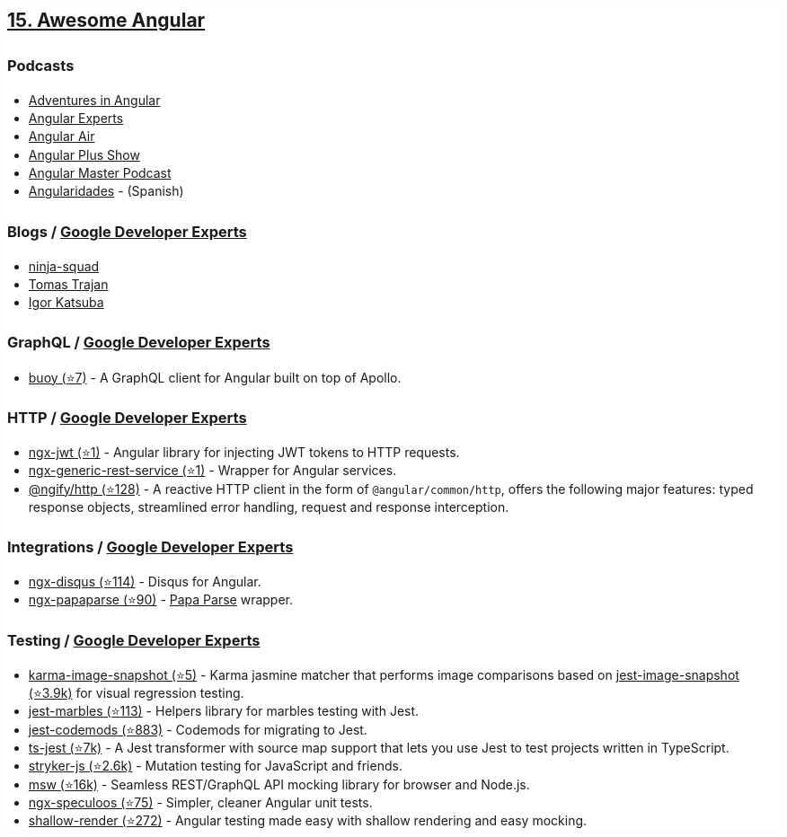 ## [15. Awesome Angular](/content/PatrickJS/awesome-angular/week/README.md)

### Podcasts

*   [Adventures in Angular](https://topenddevs.com/podcasts/adventures-in-angular)
*   [Angular Experts](https://angularexperts.io/podcasts/)
*   [Angular Air](https://angularair.com/)
*   [Angular Plus Show](https://open.spotify.com/show/1PrLErQHBqBhZsRV1KHhGM)
*   [Angular Master Podcast](https://www.youtube.com/playlist?list=PLYJFRoKhU5SNcu5GBjIn4X3oVpy4fP1wV)
*   [Angularidades](https://podcasts.apple.com/us/podcast/angularidades/id1702444448) - (Spanish)

### Blogs / [Google Developer Experts](https://developers.google.com/experts/all/technology/web-technologies)

*   [ninja-squad](https://blog.ninja-squad.com/)
*   [Tomas Trajan](https://tomastrajan.medium.com/)
*   [Igor Katsuba](https://blog.katsuba.dev/)

### GraphQL / [Google Developer Experts](https://developers.google.com/experts/all/technology/web-technologies)

*   [buoy (⭐7)](https://github.com/buoy-graphql/buoy) - A GraphQL client for Angular built on top of Apollo.

### HTTP / [Google Developer Experts](https://developers.google.com/experts/all/technology/web-technologies)

*   [ngx-jwt (⭐1)](https://github.com/rars/ngx-jwt) - Angular library for injecting JWT tokens to HTTP requests.
*   [ngx-generic-rest-service (⭐1)](https://github.com/jm2097/ngx-generic-rest-service) - Wrapper for Angular services.
*   [@ngify/http (⭐128)](https://github.com/ngify/ngify/tree/main/packages/http) - A reactive HTTP client in the form of `@angular/common/http`, offers the following major features: typed response objects, streamlined error handling, request and response interception.

### Integrations / [Google Developer Experts](https://developers.google.com/experts/all/technology/web-technologies)

*   [ngx-disqus (⭐114)](https://github.com/MurhafSousli/ngx-disqus) - Disqus for Angular.
*   [ngx-papaparse (⭐90)](https://github.com/alberthaff/ngx-papaparse) - [Papa Parse](https://www.papaparse.com) wrapper.

### Testing / [Google Developer Experts](https://developers.google.com/experts/all/technology/web-technologies)

*   [karma-image-snapshot (⭐5)](https://github.com/maksimr/karma-image-snapshot) - Karma jasmine matcher that performs image comparisons based on [jest-image-snapshot (⭐3.9k)](https://github.com/americanexpress/jest-image-snapshot) for visual regression testing.
*   [jest-marbles (⭐113)](https://github.com/just-jeb/jest-marbles) - Helpers library for marbles testing with Jest.
*   [jest-codemods (⭐883)](https://github.com/skovhus/jest-codemods) - Codemods for migrating to Jest.
*   [ts-jest (⭐7k)](https://github.com/kulshekhar/ts-jest) - A Jest transformer with source map support that lets you use Jest to test projects written in TypeScript.
*   [stryker-js (⭐2.6k)](https://github.com/stryker-mutator/stryker-js) - Mutation testing for JavaScript and friends.
*   [msw (⭐16k)](https://github.com/mswjs/msw) - Seamless REST/GraphQL API mocking library for browser and Node.js.
*   [ngx-speculoos (⭐75)](https://github.com/Ninja-Squad/ngx-speculoos) - Simpler, cleaner Angular unit tests.
*   [shallow-render (⭐272)](https://github.com/getsaf/shallow-render) - Angular testing made easy with shallow rendering and easy mocking.